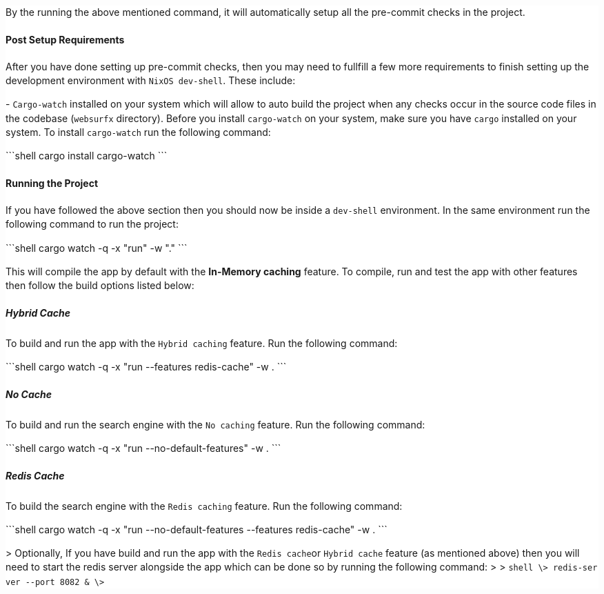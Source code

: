 By the running the above mentioned command, it will automatically setup all the pre-commit checks in the project.

#### Post Setup Requirements

After you have done setting up pre-commit checks, then you may need to fullfill a few more requirements to finish setting up the development environment with `NixOS dev-shell`. These include:

\- `Cargo-watch` installed on your system which will allow to auto build the project when any checks occur in the source code files in the codebase (`websurfx` directory). Before you install `cargo-watch` on your system, make sure you have `cargo` installed on your system. To install `cargo-watch` run the following command:

\```shell
cargo install cargo-watch
\```

#### Running the Project

If you have followed the above section then you should now be inside a `dev-shell` environment. In the same environment run the following command to run the project:

\```shell
cargo watch -q -x "run" -w "."
\```

This will compile the app by default with the **In-Memory caching** feature. To compile, run and test the app with other features then follow the build options listed below:

##### Hybrid Cache

To build and run the app with the `Hybrid caching` feature. Run the following command:

\```shell
cargo watch -q -x "run --features redis-cache" -w .
\```

##### No Cache

To build and run the search engine with the `No caching` feature. Run the following command:

\```shell
cargo watch -q -x "run --no-default-features" -w .
\```

##### Redis Cache

To build the search engine with the `Redis caching` feature. Run the following command:

\```shell
cargo watch -q -x "run --no-default-features --features redis-cache" -w .
\```

\> Optionally, If you have build and run the app with the `Redis cache`or `Hybrid cache` feature (as mentioned above) then you will need to start the redis server alongside the app which can be done so by running the following command:
\>
\> ```shell
\> redis-server --port 8082 &
\> ```
